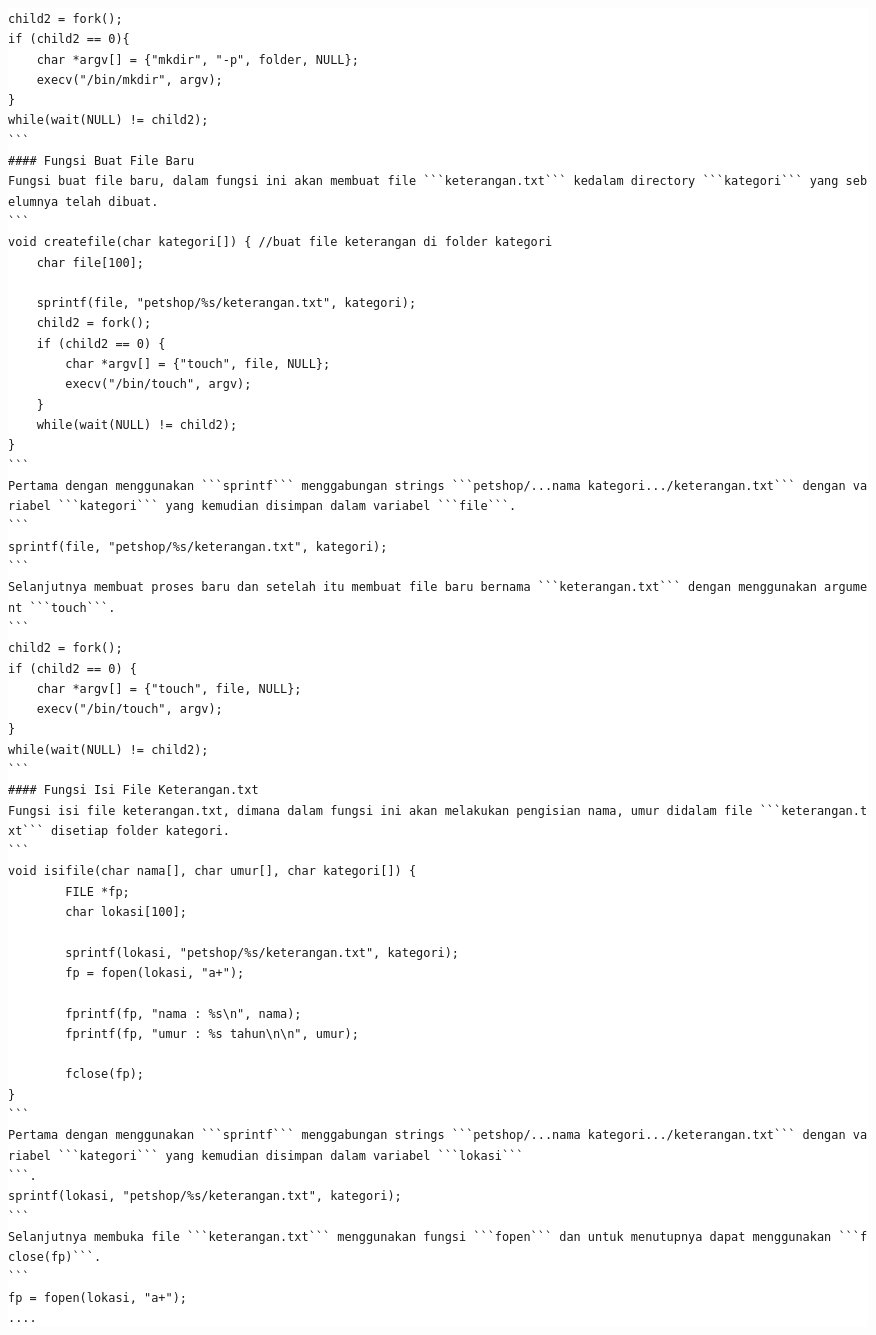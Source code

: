 ````
child2 = fork();
if (child2 == 0){
    char *argv[] = {"mkdir", "-p", folder, NULL};
    execv("/bin/mkdir", argv);
}
while(wait(NULL) != child2);
```
#### Fungsi Buat File Baru
Fungsi buat file baru, dalam fungsi ini akan membuat file ```keterangan.txt``` kedalam directory ```kategori``` yang sebelumnya telah dibuat.
```
void createfile(char kategori[]) { //buat file keterangan di folder kategori
    char file[100];

    sprintf(file, "petshop/%s/keterangan.txt", kategori);
    child2 = fork();
    if (child2 == 0) {
        char *argv[] = {"touch", file, NULL};
        execv("/bin/touch", argv);
    }
    while(wait(NULL) != child2);
}
```
Pertama dengan menggunakan ```sprintf``` menggabungan strings ```petshop/...nama kategori.../keterangan.txt``` dengan variabel ```kategori``` yang kemudian disimpan dalam variabel ```file```.
```
sprintf(file, "petshop/%s/keterangan.txt", kategori);
```
Selanjutnya membuat proses baru dan setelah itu membuat file baru bernama ```keterangan.txt``` dengan menggunakan argument ```touch```.
```
child2 = fork();
if (child2 == 0) {
    char *argv[] = {"touch", file, NULL};
    execv("/bin/touch", argv);
}
while(wait(NULL) != child2);
```
#### Fungsi Isi File Keterangan.txt
Fungsi isi file keterangan.txt, dimana dalam fungsi ini akan melakukan pengisian nama, umur didalam file ```keterangan.txt``` disetiap folder kategori.
```
void isifile(char nama[], char umur[], char kategori[]) {
        FILE *fp;
        char lokasi[100];

        sprintf(lokasi, "petshop/%s/keterangan.txt", kategori);
        fp = fopen(lokasi, "a+");

        fprintf(fp, "nama : %s\n", nama);
        fprintf(fp, "umur : %s tahun\n\n", umur);

        fclose(fp);
}
```
Pertama dengan menggunakan ```sprintf``` menggabungan strings ```petshop/...nama kategori.../keterangan.txt``` dengan variabel ```kategori``` yang kemudian disimpan dalam variabel ```lokasi```
```.
sprintf(lokasi, "petshop/%s/keterangan.txt", kategori);
```
Selanjutnya membuka file ```keterangan.txt``` menggunakan fungsi ```fopen``` dan untuk menutupnya dapat menggunakan ```fclose(fp)```.
```
fp = fopen(lokasi, "a+");
....
````
